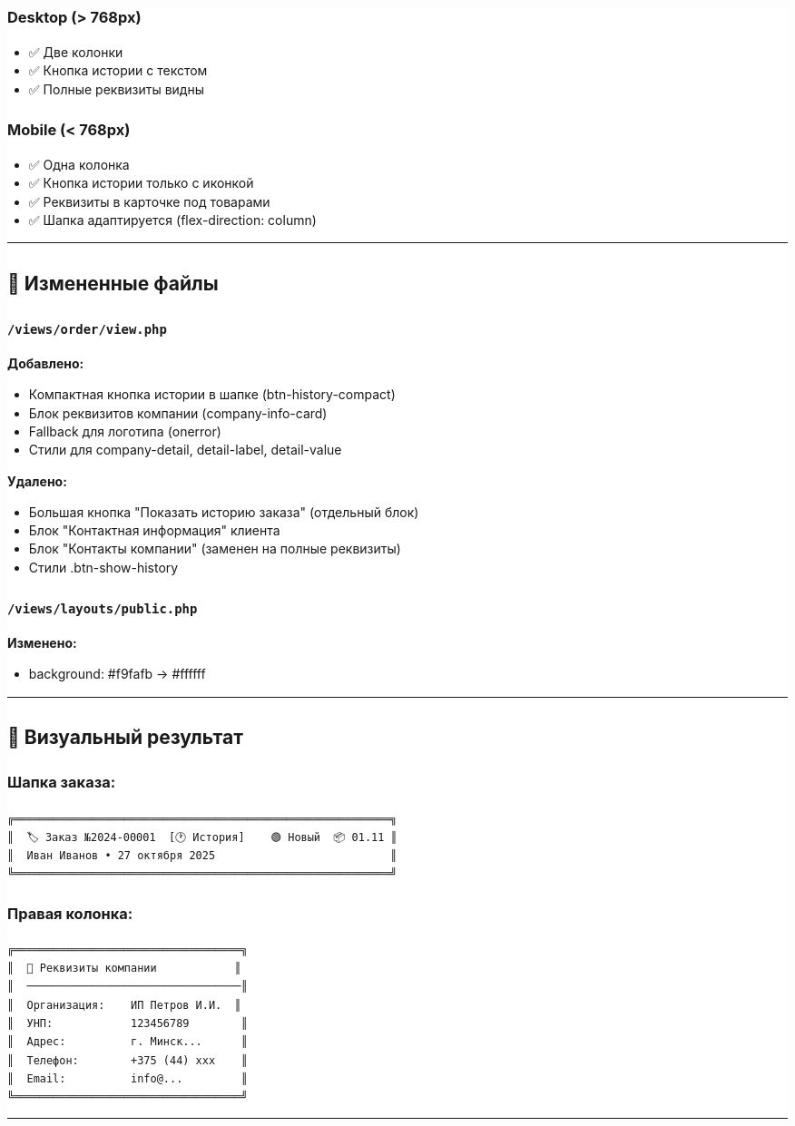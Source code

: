 ### Desktop (> 768px)
- ✅ Две колонки
- ✅ Кнопка истории с текстом
- ✅ Полные реквизиты видны

### Mobile (< 768px)
- ✅ Одна колонка
- ✅ Кнопка истории только с иконкой
- ✅ Реквизиты в карточке под товарами
- ✅ Шапка адаптируется (flex-direction: column)

---

## 🔧 Измененные файлы

### `/views/order/view.php`
**Добавлено:**
- Компактная кнопка истории в шапке (btn-history-compact)
- Блок реквизитов компании (company-info-card)
- Fallback для логотипа (onerror)
- Стили для company-detail, detail-label, detail-value

**Удалено:**
- Большая кнопка "Показать историю заказа" (отдельный блок)
- Блок "Контактная информация" клиента
- Блок "Контакты компании" (заменен на полные реквизиты)
- Стили .btn-show-history

### `/views/layouts/public.php`
**Изменено:**
- background: #f9fafb → #ffffff

---

## 🎨 Визуальный результат

### Шапка заказа:
```
╔══════════════════════════════════════════════════════════╗
║  🏷️ Заказ №2024-00001  [🕐 История]    🟢 Новый  📦 01.11 ║
║  Иван Иванов • 27 октября 2025                           ║
╚══════════════════════════════════════════════════════════╝
```

### Правая колонка:
```
╔═══════════════════════════════════╗
║  🏢 Реквизиты компании            ║
║  ─────────────────────────────────║
║  Организация:    ИП Петров И.И.  ║
║  УНП:            123456789        ║
║  Адрес:          г. Минск...      ║
║  Телефон:        +375 (44) xxx    ║
║  Email:          info@...         ║
╚═══════════════════════════════════╝
```

---